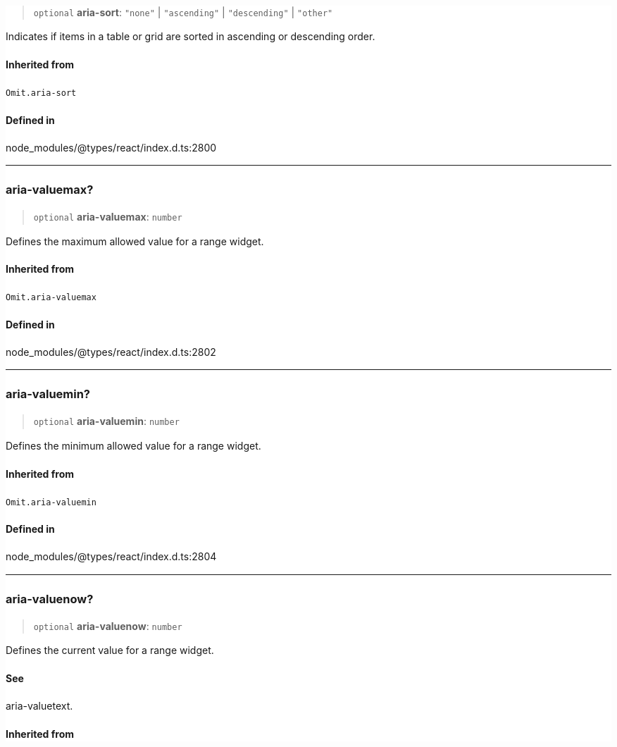 > `optional` **aria-sort**: `"none"` \| `"ascending"` \| `"descending"` \| `"other"`

Indicates if items in a table or grid are sorted in ascending or descending order.

#### Inherited from

`Omit.aria-sort`

#### Defined in

node\_modules/@types/react/index.d.ts:2800

***

### aria-valuemax?

> `optional` **aria-valuemax**: `number`

Defines the maximum allowed value for a range widget.

#### Inherited from

`Omit.aria-valuemax`

#### Defined in

node\_modules/@types/react/index.d.ts:2802

***

### aria-valuemin?

> `optional` **aria-valuemin**: `number`

Defines the minimum allowed value for a range widget.

#### Inherited from

`Omit.aria-valuemin`

#### Defined in

node\_modules/@types/react/index.d.ts:2804

***

### aria-valuenow?

> `optional` **aria-valuenow**: `number`

Defines the current value for a range widget.

#### See

aria-valuetext.

#### Inherited from
